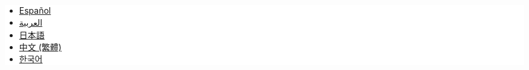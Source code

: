 
* [Español](https://sarpauly.shop/es/ "Language switcher : Spanish")
* [العربية‏](https://sarpauly.shop/ar/ "Language switcher : Arabic")
* [日本語](https://sarpauly.shop/ja/ "Language switcher : Japanese")
* [中文 (繁體)](https://sarpauly.shop/zh-tw/ "Language switcher : Traditional Chinese")
* [한국어](https://sarpauly.shop/ko/ "Language switcher : Korean")
 